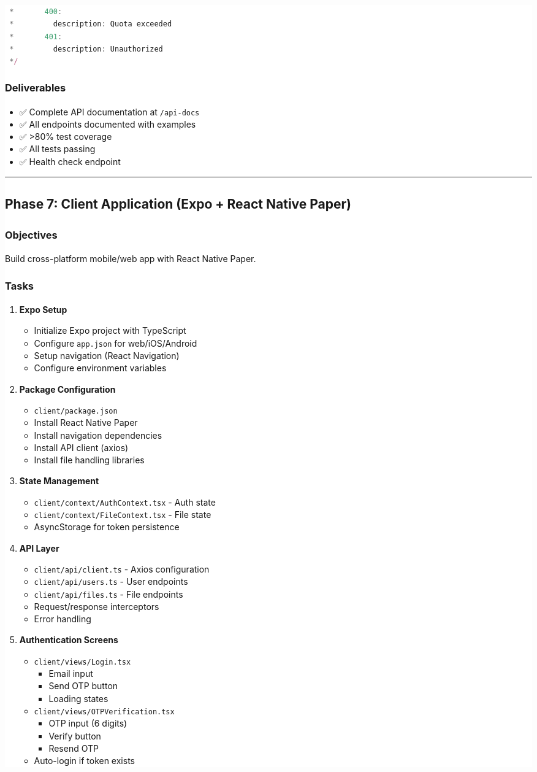 ```typescript
 *       400:
 *         description: Quota exceeded
 *       401:
 *         description: Unauthorized
 */
```

### Deliverables
- ✅ Complete API documentation at `/api-docs`
- ✅ All endpoints documented with examples
- ✅ >80% test coverage
- ✅ All tests passing
- ✅ Health check endpoint

---

## Phase 7: Client Application (Expo + React Native Paper)

### Objectives
Build cross-platform mobile/web app with React Native Paper.

### Tasks
1. **Expo Setup**
   - Initialize Expo project with TypeScript
   - Configure `app.json` for web/iOS/Android
   - Setup navigation (React Navigation)
   - Configure environment variables

2. **Package Configuration**
   - `client/package.json`
   - Install React Native Paper
   - Install navigation dependencies
   - Install API client (axios)
   - Install file handling libraries

3. **State Management**
   - `client/context/AuthContext.tsx` - Auth state
   - `client/context/FileContext.tsx` - File state
   - AsyncStorage for token persistence

4. **API Layer**
   - `client/api/client.ts` - Axios configuration
   - `client/api/users.ts` - User endpoints
   - `client/api/files.ts` - File endpoints
   - Request/response interceptors
   - Error handling

5. **Authentication Screens**
   - `client/views/Login.tsx`
     - Email input
     - Send OTP button
     - Loading states
   - `client/views/OTPVerification.tsx`
     - OTP input (6 digits)
     - Verify button
     - Resend OTP
   - Auto-login if token exists
